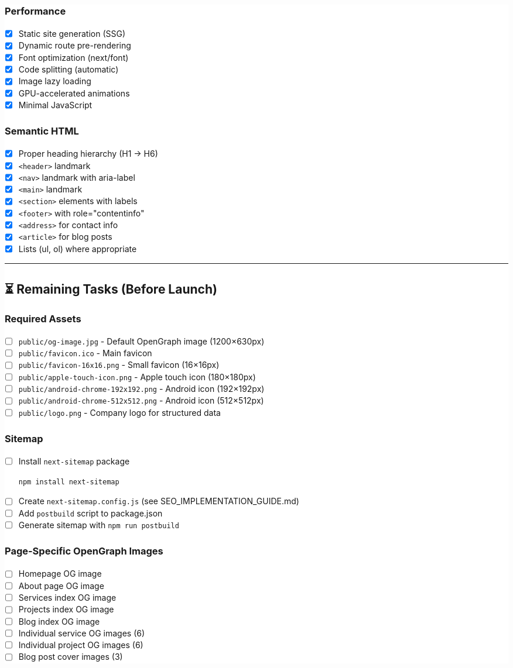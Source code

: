 ### Performance

- [x] Static site generation (SSG)
- [x] Dynamic route pre-rendering
- [x] Font optimization (next/font)
- [x] Code splitting (automatic)
- [x] Image lazy loading
- [x] GPU-accelerated animations
- [x] Minimal JavaScript

### Semantic HTML

- [x] Proper heading hierarchy (H1 → H6)
- [x] `<header>` landmark
- [x] `<nav>` landmark with aria-label
- [x] `<main>` landmark
- [x] `<section>` elements with labels
- [x] `<footer>` with role="contentinfo"
- [x] `<address>` for contact info
- [x] `<article>` for blog posts
- [x] Lists (ul, ol) where appropriate

---

## ⏳ Remaining Tasks (Before Launch)

### Required Assets

- [ ] `public/og-image.jpg` - Default OpenGraph image (1200×630px)
- [ ] `public/favicon.ico` - Main favicon
- [ ] `public/favicon-16x16.png` - Small favicon (16×16px)
- [ ] `public/apple-touch-icon.png` - Apple touch icon (180×180px)
- [ ] `public/android-chrome-192x192.png` - Android icon (192×192px)
- [ ] `public/android-chrome-512x512.png` - Android icon (512×512px)
- [ ] `public/logo.png` - Company logo for structured data

### Sitemap

- [ ] Install `next-sitemap` package
  ```bash
  npm install next-sitemap
  ```
- [ ] Create `next-sitemap.config.js` (see SEO_IMPLEMENTATION_GUIDE.md)
- [ ] Add `postbuild` script to package.json
- [ ] Generate sitemap with `npm run postbuild`

### Page-Specific OpenGraph Images

- [ ] Homepage OG image
- [ ] About page OG image
- [ ] Services index OG image
- [ ] Projects index OG image
- [ ] Blog index OG image
- [ ] Individual service OG images (6)
- [ ] Individual project OG images (6)
- [ ] Blog post cover images (3)
